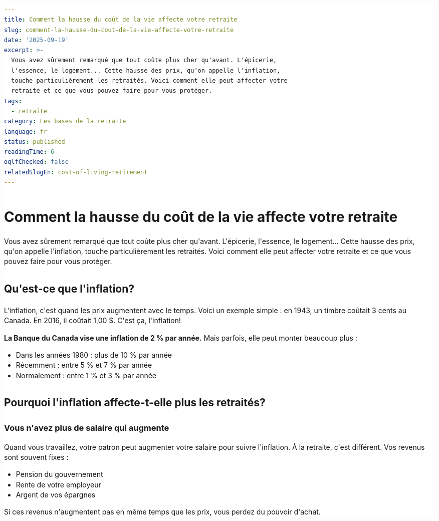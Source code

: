 ```yaml
---
title: Comment la hausse du coût de la vie affecte votre retraite
slug: comment-la-hausse-du-cout-de-la-vie-affecte-votre-retraite
date: '2025-09-19'
excerpt: >-
  Vous avez sûrement remarqué que tout coûte plus cher qu'avant. L'épicerie,
  l'essence, le logement... Cette hausse des prix, qu'on appelle l'inflation,
  touche particulièrement les retraités. Voici comment elle peut affecter votre
  retraite et ce que vous pouvez faire pour vous protéger.
tags:
  - retraite
category: Les bases de la retraite
language: fr
status: published
readingTime: 6
oqlfChecked: false
relatedSlugEn: cost-of-living-retirement
---
```

# Comment la hausse du coût de la vie affecte votre retraite

Vous avez sûrement remarqué que tout coûte plus cher qu'avant. L'épicerie, l'essence, le logement... Cette hausse des prix, qu'on appelle l'inflation, touche particulièrement les retraités. Voici comment elle peut affecter votre retraite et ce que vous pouvez faire pour vous protéger.

## Qu'est-ce que l'inflation?

L'inflation, c'est quand les prix augmentent avec le temps. Voici un exemple simple : en 1943, un timbre coûtait 3 cents au Canada. En 2016, il coûtait 1,00 $. C'est ça, l'inflation!

**La Banque du Canada vise une inflation de 2 % par année.** Mais parfois, elle peut monter beaucoup plus :
- Dans les années 1980 : plus de 10 % par année
- Récemment : entre 5 % et 7 % par année
- Normalement : entre 1 % et 3 % par année

## Pourquoi l'inflation affecte-t-elle plus les retraités?

### Vous n'avez plus de salaire qui augmente

Quand vous travaillez, votre patron peut augmenter votre salaire pour suivre l'inflation. À la retraite, c'est différent. Vos revenus sont souvent fixes :
- Pension du gouvernement
- Rente de votre employeur
- Argent de vos épargnes

Si ces revenus n'augmentent pas en même temps que les prix, vous perdez du pouvoir d'achat.
